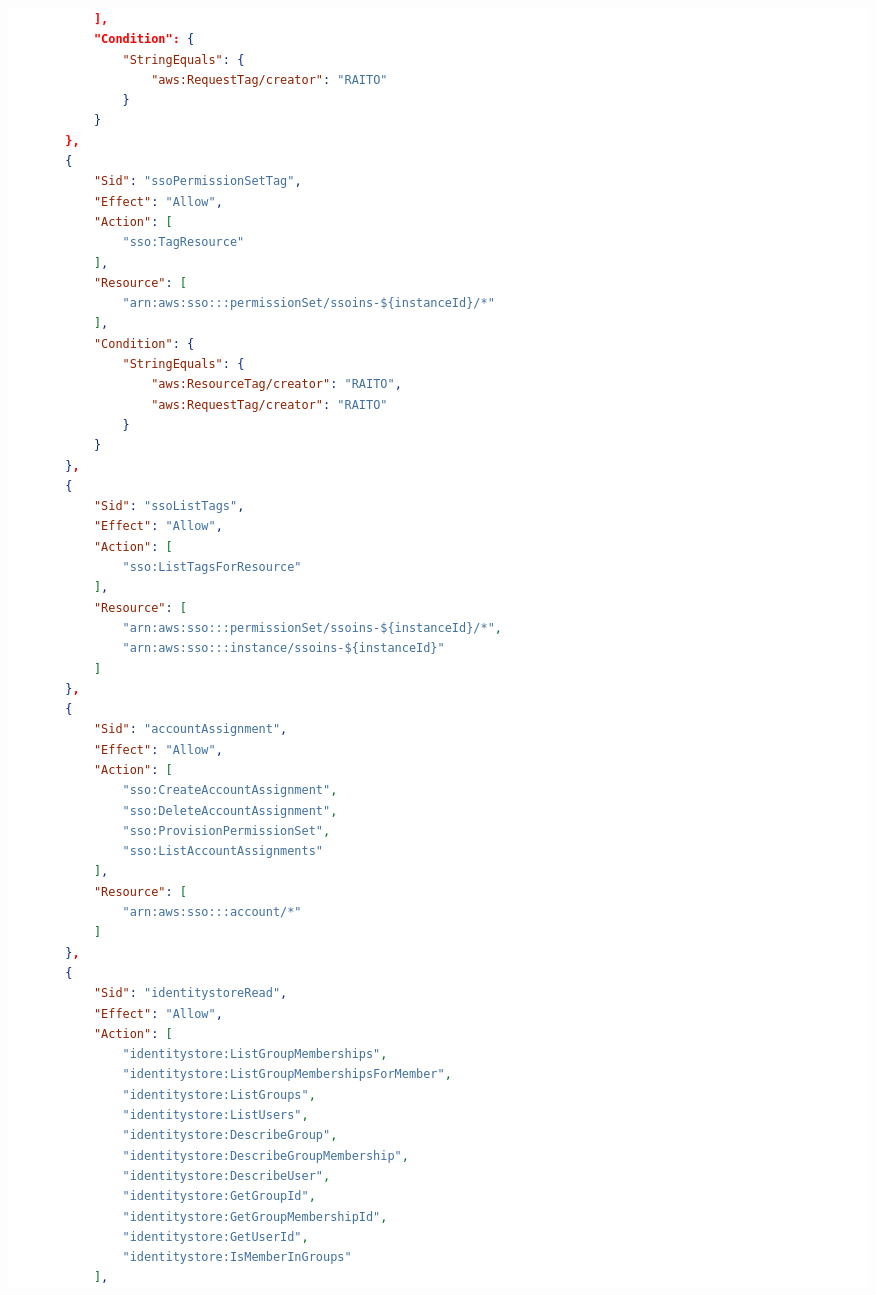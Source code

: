 ```json
            ],
            "Condition": {
                "StringEquals": {
                    "aws:RequestTag/creator": "RAITO"
                }
            }
        },
        {
            "Sid": "ssoPermissionSetTag",
            "Effect": "Allow",
            "Action": [
                "sso:TagResource"
            ],
            "Resource": [
                "arn:aws:sso:::permissionSet/ssoins-${instanceId}/*"
            ],
            "Condition": {
                "StringEquals": {
                    "aws:ResourceTag/creator": "RAITO",
                    "aws:RequestTag/creator": "RAITO"
                }
            }
        },
        {
            "Sid": "ssoListTags",
            "Effect": "Allow",
            "Action": [
                "sso:ListTagsForResource"
            ],
            "Resource": [
                "arn:aws:sso:::permissionSet/ssoins-${instanceId}/*",
                "arn:aws:sso:::instance/ssoins-${instanceId}"
            ]
        },
        {
            "Sid": "accountAssignment",
            "Effect": "Allow",
            "Action": [
                "sso:CreateAccountAssignment",
                "sso:DeleteAccountAssignment",
                "sso:ProvisionPermissionSet",
                "sso:ListAccountAssignments"
            ],
            "Resource": [
                "arn:aws:sso:::account/*"
            ]
        },
        {
            "Sid": "identitystoreRead",
            "Effect": "Allow",
            "Action": [
                "identitystore:ListGroupMemberships",
                "identitystore:ListGroupMembershipsForMember",
                "identitystore:ListGroups",
                "identitystore:ListUsers",
                "identitystore:DescribeGroup",
                "identitystore:DescribeGroupMembership",
                "identitystore:DescribeUser",
                "identitystore:GetGroupId",
                "identitystore:GetGroupMembershipId",
                "identitystore:GetUserId",
                "identitystore:IsMemberInGroups"
            ],
```